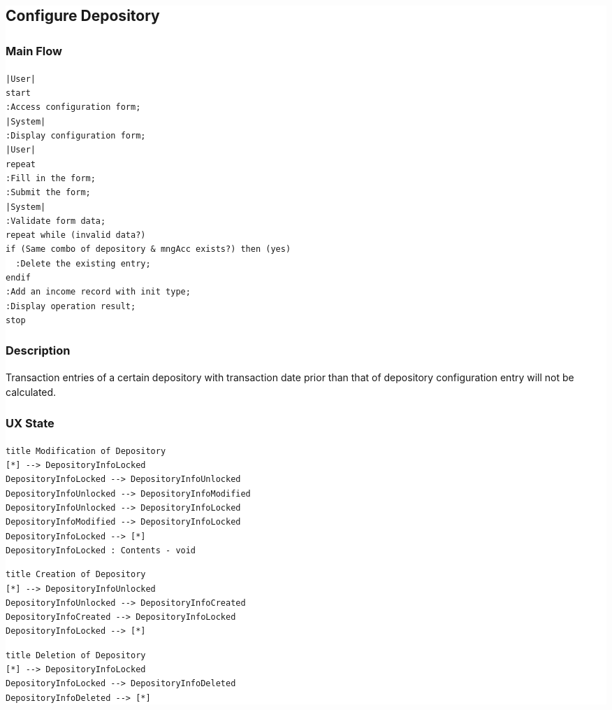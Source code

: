 
## Configure Depository

### Main Flow

```puml
|User|
start
:Access configuration form;
|System|
:Display configuration form;
|User|
repeat
:Fill in the form;
:Submit the form;
|System|
:Validate form data;
repeat while (invalid data?)
if (Same combo of depository & mngAcc exists?) then (yes)
  :Delete the existing entry;
endif
:Add an income record with init type;
:Display operation result;
stop
```

### Description

Transaction entries of a certain depository with transaction date prior than that of depository configuration entry will not be calculated.

### UX State

```puml
title Modification of Depository
[*] --> DepositoryInfoLocked
DepositoryInfoLocked --> DepositoryInfoUnlocked
DepositoryInfoUnlocked --> DepositoryInfoModified
DepositoryInfoUnlocked --> DepositoryInfoLocked
DepositoryInfoModified --> DepositoryInfoLocked
DepositoryInfoLocked --> [*]
DepositoryInfoLocked : Contents - void
```

```puml
title Creation of Depository
[*] --> DepositoryInfoUnlocked
DepositoryInfoUnlocked --> DepositoryInfoCreated
DepositoryInfoCreated --> DepositoryInfoLocked
DepositoryInfoLocked --> [*]
```

```puml
title Deletion of Depository
[*] --> DepositoryInfoLocked
DepositoryInfoLocked --> DepositoryInfoDeleted
DepositoryInfoDeleted --> [*]
```
